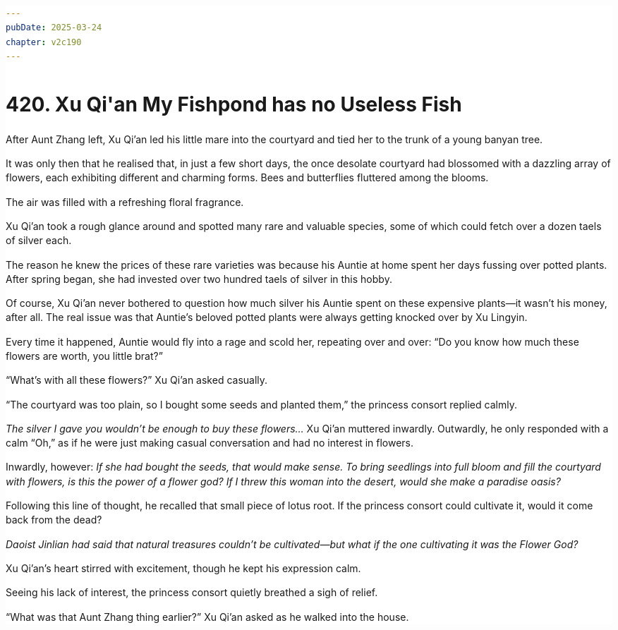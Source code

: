 ```yaml
---
pubDate: 2025-03-24
chapter: v2c190
---
```


# 420. Xu Qi'an My Fishpond has no Useless Fish

After Aunt Zhang left, Xu Qi’an led his little mare into the courtyard and tied her to the trunk of a young banyan tree.

It was only then that he realised that, in just a few short days, the once desolate courtyard had blossomed with a dazzling array of flowers, each exhibiting different and charming forms. Bees and butterflies fluttered among the blooms.

The air was filled with a refreshing floral fragrance.

Xu Qi’an took a rough glance around and spotted many rare and valuable species, some of which could fetch over a dozen taels of silver each.

The reason he knew the prices of these rare varieties was because his Auntie at home spent her days fussing over potted plants. After spring began, she had invested over two hundred taels of silver in this hobby.

Of course, Xu Qi’an never bothered to question how much silver his Auntie spent on these expensive plants—it wasn’t his money, after all. The real issue was that Auntie’s beloved potted plants were always getting knocked over by Xu Lingyin.

Every time it happened, Auntie would fly into a rage and scold her, repeating over and over: “Do you know how much these flowers are worth, you little brat?”

“What’s with all these flowers?” Xu Qi’an asked casually.

“The courtyard was too plain, so I bought some seeds and planted them,” the princess consort replied calmly.

_The silver I gave you wouldn’t be enough to buy these flowers…_ Xu Qi’an muttered inwardly. Outwardly, he only responded with a calm “Oh,” as if he were just making casual conversation and had no interest in flowers.

Inwardly, however: *If she had bought the seeds, that would make sense. To bring seedlings into full bloom and fill the courtyard with flowers, is this the power of a flower god? If I threw this woman into the desert, would she make a paradise oasis?*

Following this line of thought, he recalled that small piece of lotus root. If the princess consort could cultivate it, would it come back from the dead?

*Daoist Jinlian had said that natural treasures couldn’t be cultivated—but what if the one cultivating it was the Flower God?*

Xu Qi’an’s heart stirred with excitement, though he kept his expression calm.

Seeing his lack of interest, the princess consort quietly breathed a sigh of relief.

“What was that Aunt Zhang thing earlier?” Xu Qi’an asked as he walked into the house.

